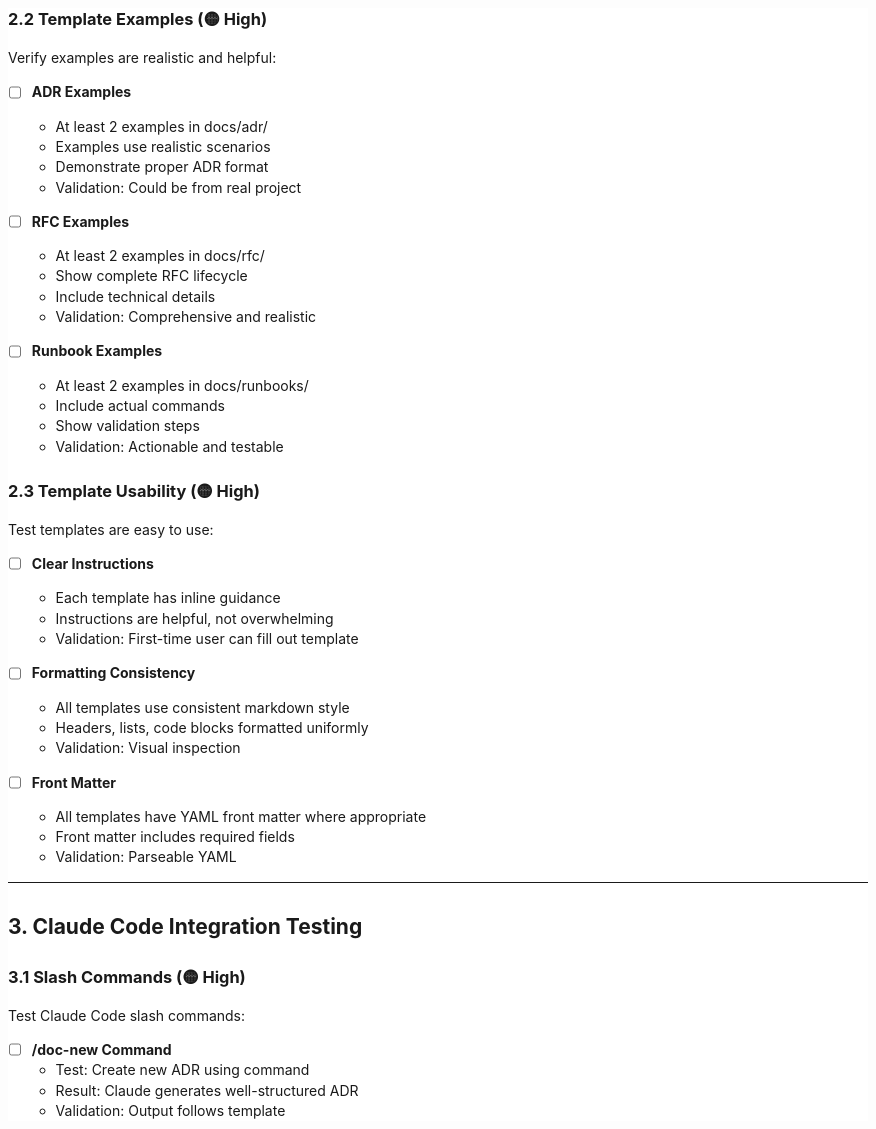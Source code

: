 ### 2.2 Template Examples (🟡 High)

Verify examples are realistic and helpful:

- [ ] **ADR Examples**
  - At least 2 examples in docs/adr/
  - Examples use realistic scenarios
  - Demonstrate proper ADR format
  - Validation: Could be from real project

- [ ] **RFC Examples**
  - At least 2 examples in docs/rfc/
  - Show complete RFC lifecycle
  - Include technical details
  - Validation: Comprehensive and realistic

- [ ] **Runbook Examples**
  - At least 2 examples in docs/runbooks/
  - Include actual commands
  - Show validation steps
  - Validation: Actionable and testable

### 2.3 Template Usability (🟡 High)

Test templates are easy to use:

- [ ] **Clear Instructions**
  - Each template has inline guidance
  - Instructions are helpful, not overwhelming
  - Validation: First-time user can fill out template

- [ ] **Formatting Consistency**
  - All templates use consistent markdown style
  - Headers, lists, code blocks formatted uniformly
  - Validation: Visual inspection

- [ ] **Front Matter**
  - All templates have YAML front matter where appropriate
  - Front matter includes required fields
  - Validation: Parseable YAML

---

## 3. Claude Code Integration Testing

### 3.1 Slash Commands (🟡 High)

Test Claude Code slash commands:

- [ ] **/doc-new Command**
  - Test: Create new ADR using command
  - Result: Claude generates well-structured ADR
  - Validation: Output follows template
